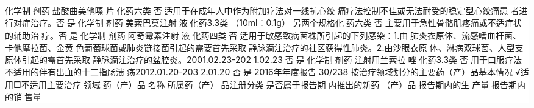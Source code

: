 化学制
剂药
盐酸曲美他嗪
片
化药六类
否
适用于在成年人中作为附加疗法对一线抗心绞
痛疗法控制不佳或无法耐受的稳定型心绞痛患
者进行对症治疗。否
是
化学制
剂药
美索巴莫注射
液
化药3.3类
（10ml：0.1g）
另两个规格化
药六类
否
主要用于急性骨骼肌疼痛或不适症状的辅助治
疗。否
是
化学制
剂药
阿奇霉素注射
液
化药四类
否
适用于敏感致病菌株所引起的下列感染：1.由
肺炎衣原体、流感嗜血杆菌、卡他摩拉菌、金黄
色葡萄球菌或肺炎链接菌引起的需要首先采取
静脉滴注治疗的社区获得性肺炎。2.由沙眼衣原
体、淋病双球菌、人型支原体引起的需首先采取
静脉滴注治疗的盆腔炎。2001.02.23-202
1.02.23
否
是
化学制
剂药
注射用兰索拉
唑
化药3.3类
否
用于口服疗法不适用的伴有出血的十二指肠溃
疡2012.01.20-203
2.01.20
否
是
2016年年度报告
30/238
按治疗领域划分的主要药（产）品基本情况
√适用□不适用主要治疗
领域
药（产）品
名称
所属药（产）
品注册分类
是否属于报告期
内推出的新药
（产）品
报告期内的生
产量
报告期内的销
售量